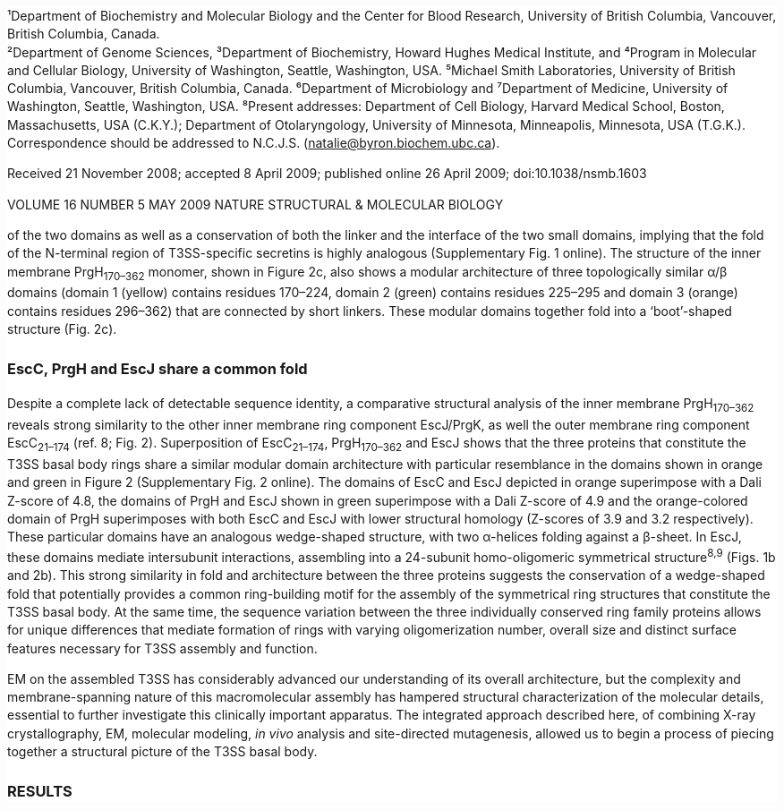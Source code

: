 
¹Department of Biochemistry and Molecular Biology and the Center for Blood Research, University of British Columbia, Vancouver, British Columbia, Canada.  
²Department of Genome Sciences, ³Department of Biochemistry, Howard Hughes Medical Institute, and ⁴Program in Molecular and Cellular Biology, University of Washington, Seattle, Washington, USA. ⁵Michael Smith Laboratories, University of British Columbia, Vancouver, British Columbia, Canada. ⁶Department of Microbiology and ⁷Department of Medicine, University of Washington, Seattle, Washington, USA. ⁸Present addresses: Department of Cell Biology, Harvard Medical School, Boston, Massachusetts, USA (C.K.Y.); Department of Otolaryngology, University of Minnesota, Minneapolis, Minnesota, USA (T.G.K.). Correspondence should be addressed to N.C.J.S. (natalie@byron.biochem.ubc.ca).

Received 21 November 2008; accepted 8 April 2009; published online 26 April 2009; doi:10.1038/nsmb.1603

VOLUME 16   NUMBER 5   MAY 2009   NATURE STRUCTURAL & MOLECULAR BIOLOGY

of the two domains as well as a conservation of both the linker and the interface of the two small domains, implying that the fold of the N-terminal region of T3SS-specific secretins is highly analogous (Supplementary Fig. 1 online). The structure of the inner membrane PrgH<sub>170–362</sub> monomer, shown in Figure 2c, also shows a modular architecture of three topologically similar α/β domains (domain 1 (yellow) contains residues 170–224, domain 2 (green) contains residues 225–295 and domain 3 (orange) contains residues 296–362) that are connected by short linkers. These modular domains together fold into a ‘boot’-shaped structure (Fig. 2c).

### EscC, PrgH and EscJ share a common fold

Despite a complete lack of detectable sequence identity, a comparative structural analysis of the inner membrane PrgH<sub>170–362</sub> reveals strong similarity to the other inner membrane ring component EscJ/PrgK, as well the outer membrane ring component EscC<sub>21–174</sub> (ref. 8; Fig. 2). Superposition of EscC<sub>21–174</sub>, PrgH<sub>170–362</sub> and EscJ shows that the three proteins that constitute the T3SS basal body rings share a similar modular domain architecture with particular resemblance in the domains shown in orange and green in Figure 2 (Supplementary Fig. 2 online). The domains of EscC and EscJ depicted in orange superimpose with a Dali Z-score of 4.8, the domains of PrgH and EscJ shown in green superimpose with a Dali Z-score of 4.9 and the orange-colored domain of PrgH superimposes with both EscC and EscJ with lower structural homology (Z-scores of 3.9 and 3.2 respectively). These particular domains have an analogous wedge-shaped structure, with two α-helices folding against a β-sheet. In EscJ, these domains mediate intersubunit interactions, assembling into a 24-subunit homo-oligomeric symmetrical structure<sup>8,9</sup> (Figs. 1b and 2b). This strong similarity in fold and architecture between the three proteins suggests the conservation of a wedge-shaped fold that potentially provides a common ring-building motif for the assembly of the symmetrical ring structures that constitute the T3SS basal body. At the same time, the sequence variation between the three individually conserved ring family proteins allows for unique differences that mediate formation of rings with varying oligomerization number, overall size and distinct surface features necessary for T3SS assembly and function.

EM on the assembled T3SS has considerably advanced our understanding of its overall architecture, but the complexity and membrane-spanning nature of this macromolecular assembly has hampered structural characterization of the molecular details, essential to further investigate this clinically important apparatus. The integrated approach described here, of combining X-ray crystallography, EM, molecular modeling, *in vivo* analysis and site-directed mutagenesis, allowed us to begin a process of piecing together a structural picture of the T3SS basal body.

### RESULTS

